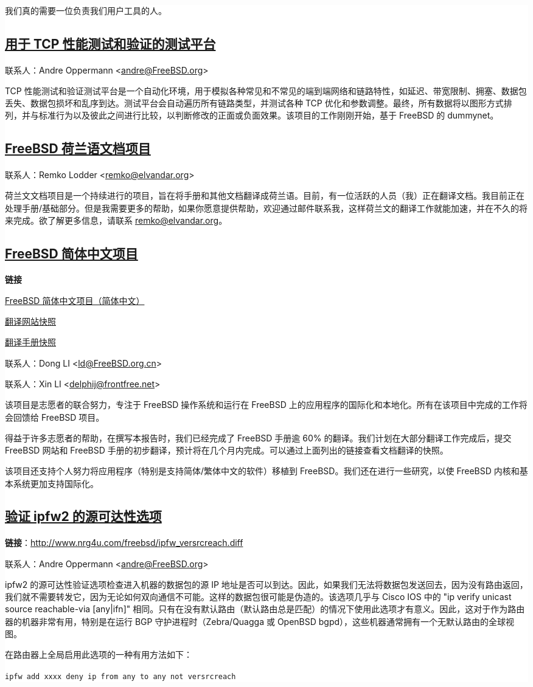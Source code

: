 我们真的需要一位负责我们用户工具的人。

## [用于 TCP 性能测试和验证的测试平台](https://www.freebsd.org/status/report-2004-01-2004-02.html#Testbed-for-testing-and-qualification-of-TCP-performance)

联系人：Andre Oppermann <[andre@FreeBSD.org](mailto:andre@FreeBSD.org)>

TCP 性能测试和验证测试平台是一个自动化环境，用于模拟各种常见和不常见的端到端网络和链路特性，如延迟、带宽限制、拥塞、数据包丢失、数据包损坏和乱序到达。测试平台会自动遍历所有链路类型，并测试各种 TCP 优化和参数调整。最终，所有数据将以图形方式排列，并与标准行为以及彼此之间进行比较，以判断修改的正面或负面效果。该项目的工作刚刚开始，基于 FreeBSD 的 dummynet。

## [FreeBSD 荷兰语文档项目](https://www.freebsd.org/status/report-2004-01-2004-02.html#The-FreeBSD-Dutch-Documentation-Project.)

联系人：Remko Lodder <[remko@elvandar.org](mailto:remko@elvandar.org)>

荷兰文文档项目是一个持续进行的项目，旨在将手册和其他文档翻译成荷兰语。目前，有一位活跃的人员（我）正在翻译文档。我目前正在处理手册/基础部分。但是我需要更多的帮助，如果你愿意提供帮助，欢迎通过邮件联系我，这样荷兰文的翻译工作就能加速，并在不久的将来完成。欲了解更多信息，请联系 remko@elvandar.org。

## [FreeBSD 简体中文项目](https://www.freebsd.org/status/report-2004-01-2004-02.html#The-FreeBSD-Simplified-Chinese-Project)

**链接**

[FreeBSD 简体中文项目（简体中文）](http://www.freebsd.org.cn/)

[翻译网站快照](http://www.freebsd.org.cn/snap/zh_CN/)

[翻译手册快照](http://www.freebsd.org.cn/snap/doc/zh_CN.GB2312/books/handbook/)

联系人：Dong LI <[ld@FreeBSD.org.cn](mailto:ld@FreeBSD.org.cn)>

联系人：Xin LI <[delphij@frontfree.net](mailto:delphij@frontfree.net)>

该项目是志愿者的联合努力，专注于 FreeBSD 操作系统和运行在 FreeBSD 上的应用程序的国际化和本地化。所有在该项目中完成的工作将会回馈给 FreeBSD 项目。

得益于许多志愿者的帮助，在撰写本报告时，我们已经完成了 FreeBSD 手册逾 60% 的翻译。我们计划在大部分翻译工作完成后，提交 FreeBSD 网站和 FreeBSD 手册的初步翻译，预计将在几个月内完成。可以通过上面列出的链接查看文档翻译的快照。

该项目还支持个人努力将应用程序（特别是支持简体/繁体中文的软件）移植到 FreeBSD。我们还在进行一些研究，以使 FreeBSD 内核和基本系统更加支持国际化。

## [验证 ipfw2 的源可达性选项](https://www.freebsd.org/status/report-2004-01-2004-02.html#Verify-source-reachability-option-for-ipfw2)

**链接**：<http://www.nrg4u.com/freebsd/ipfw_versrcreach.diff>

联系人：Andre Oppermann <[andre@FreeBSD.org](mailto:andre@FreeBSD.org)>

ipfw2 的源可达性验证选项检查进入机器的数据包的源 IP 地址是否可以到达。因此，如果我们无法将数据包发送回去，因为没有路由返回，我们就不需要转发它，因为无论如何双向通信不可能。这样的数据包很可能是伪造的。该选项几乎与 Cisco IOS 中的 "ip verify unicast source reachable-via [any|ifn]" 相同。只有在没有默认路由（默认路由总是匹配）的情况下使用此选项才有意义。因此，这对于作为路由器的机器非常有用，特别是在运行 BGP 守护进程时（Zebra/Quagga 或 OpenBSD bgpd），这些机器通常拥有一个无默认路由的全球视图。

在路由器上全局启用此选项的一种有用方法如下：

```sh
ipfw add xxxx deny ip from any to any not versrcreach
```
